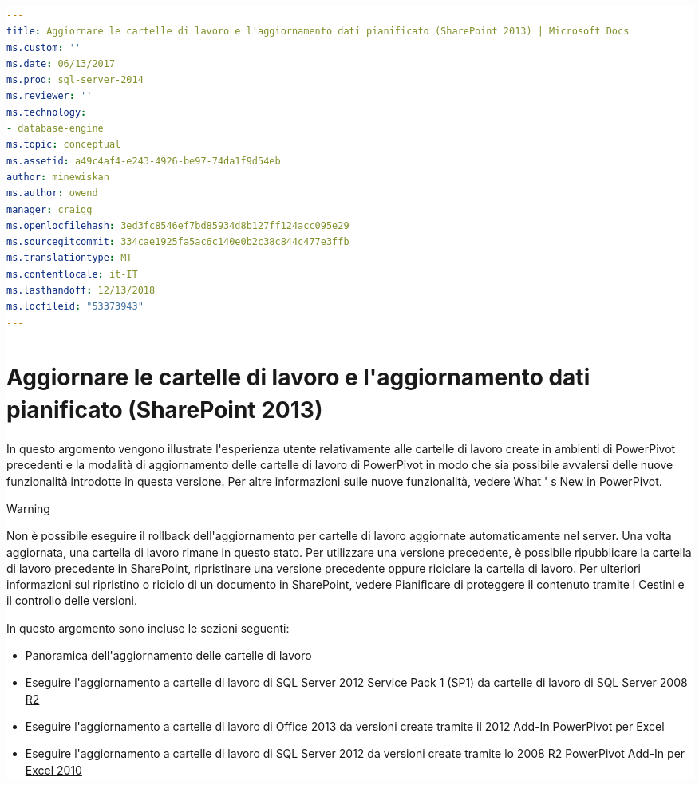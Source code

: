 ```yaml
---
title: Aggiornare le cartelle di lavoro e l'aggiornamento dati pianificato (SharePoint 2013) | Microsoft Docs
ms.custom: ''
ms.date: 06/13/2017
ms.prod: sql-server-2014
ms.reviewer: ''
ms.technology:
- database-engine
ms.topic: conceptual
ms.assetid: a49c4af4-e243-4926-be97-74da1f9d54eb
author: minewiskan
ms.author: owend
manager: craigg
ms.openlocfilehash: 3ed3fc8546ef7bd85934d8b127ff124acc095e29
ms.sourcegitcommit: 334cae1925fa5ac6c140e0b2c38c844c477e3ffb
ms.translationtype: MT
ms.contentlocale: it-IT
ms.lasthandoff: 12/13/2018
ms.locfileid: "53373943"
---
```

# <a name="upgrade-workbooks-and-scheduled-data-refresh-sharepoint-2013"></a>Aggiornare le cartelle di lavoro e l'aggiornamento dati pianificato (SharePoint 2013)
  In questo argomento vengono illustrate l'esperienza utente relativamente alle cartelle di lavoro create in ambienti di PowerPivot precedenti e la modalità di aggiornamento delle cartelle di lavoro di PowerPivot in modo che sia possibile avvalersi delle nuove funzionalità introdotte in questa versione. Per altre informazioni sulle nuove funzionalità, vedere [What ' s New in PowerPivot](https://go.microsoft.com/fwlink/?LinkID=203917).  
  
> [!WARNING]  
>  Non è possibile eseguire il rollback dell'aggiornamento per cartelle di lavoro aggiornate automaticamente nel server. Una volta aggiornata, una cartella di lavoro rimane in questo stato. Per utilizzare una versione precedente, è possibile ripubblicare la cartella di lavoro precedente in SharePoint, ripristinare una versione precedente oppure riciclare la cartella di lavoro. Per ulteriori informazioni sul ripristino o riciclo di un documento in SharePoint, vedere [Pianificare di proteggere il contenuto tramite i Cestini e il controllo delle versioni](https://go.microsoft.com/fwlink/?LinkId=238669).  
  
 In questo argomento sono incluse le sezioni seguenti:  
  
-   [Panoramica dell'aggiornamento delle cartelle di lavoro](#bkmk_overview)  
  
-   [Eseguire l'aggiornamento a cartelle di lavoro di SQL Server 2012 Service Pack 1 (SP1) da cartelle di lavoro di SQL Server 2008 R2](#bkmk_to_2012sp1_from_2008r2)  
  
-   [Eseguire l'aggiornamento a cartelle di lavoro di Office 2013 da versioni create tramite il 2012 Add-In PowerPivot per Excel](#bkmk_to_2012sp1_from_2012)  
  
-   [Eseguire l'aggiornamento a cartelle di lavoro di SQL Server 2012 da versioni create tramite lo 2008 R2 PowerPivot Add-In per Excel 2010](#bkmk_to_2012_from_2008R2)  
  